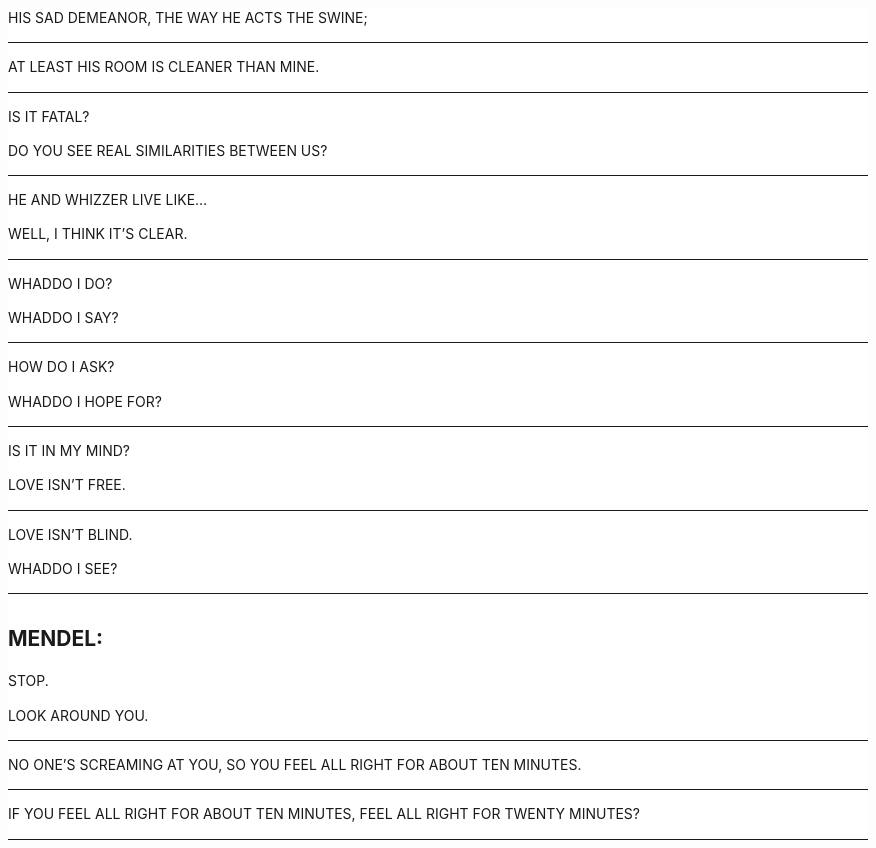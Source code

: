 HIS SAD DEMEANOR, THE WAY HE ACTS THE SWINE; 

---

AT LEAST HIS ROOM IS CLEANER THAN MINE.

---

 IS IT FATAL?

DO YOU SEE REAL SIMILARITIES BETWEEN US? 

---

HE AND WHIZZER LIVE LIKE…

WELL, I THINK IT’S CLEAR.

---

WHADDO I DO?

WHADDO I SAY?

---

HOW DO I ASK?

WHADDO I HOPE FOR?

---

IS IT IN MY MIND?

LOVE ISN’T FREE.

---

LOVE ISN’T BLIND.

WHADDO I SEE?

---

## MENDEL:
STOP.

LOOK AROUND YOU.

---

NO ONE’S SCREAMING AT YOU, 
SO YOU FEEL ALL RIGHT FOR ABOUT TEN MINUTES. 

---

IF YOU FEEL ALL RIGHT FOR ABOUT TEN MINUTES, 
FEEL ALL RIGHT FOR TWENTY MINUTES?

---
